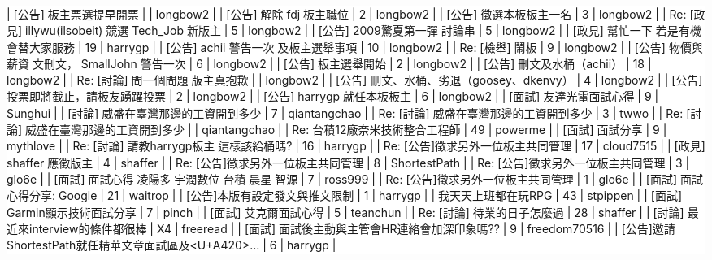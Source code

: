 | \[公告\] 板主票選提早開票                             |         | longbow2     |
| \[公告\] 解除 fdj 板主職位                            | 2       | longbow2     |
| \[公告\] 徵選本板板主一名                             | 3       | longbow2     |
| Re: \[政見\] illywu(ilsobeit) 競選 Tech\_Job 新版主   | 5       | longbow2     |
| \[公告\] 2009驚夏第一彈 討論串                        | 5       | longbow2     |
| \[政見\] 幫忙一下 若是有機會替大家服務                | 19      | harrygp      |
| \[公告\] achii 警告一次 及板主選舉事項                | 10      | longbow2     |
| Re: \[檢舉\] 鬧板                                     | 9       | longbow2     |
| \[公告\] 物價與薪資 文刪文， SmallJohn 警告一次       | 6       | longbow2     |
| \[公告\] 板主選舉開始                                 | 2       | longbow2     |
| \[公告\] 刪文及水桶（achii）                          | 18      | longbow2     |
| Re: \[討論\] 問一個問題 版主真抱歉                    |         | longbow2     |
| \[公告\] 刪文、水桶、劣退（goosey、dkenvy）           | 4       | longbow2     |
| \[公告\] 投票即將截止，請板友踴躍投票                 | 2       | longbow2     |
| \[公告\] harrygp 就任本板板主                         | 6       | longbow2     |
| \[面試\] 友達光電面試心得                             | 9       | Sunghui      |
| \[討論\] 威盛在臺灣那邊的工資開到多少                 | 7       | qiantangchao |
| Re: \[討論\] 威盛在臺灣那邊的工資開到多少             | 3       | twwo         |
| Re: \[討論\] 威盛在臺灣那邊的工資開到多少             |         | qiantangchao |
| Re: 台積12廠奈米技術整合工程師                        | 49      | powerme      |
| \[面試\] 面試分享                                     | 9       | mythlove     |
| Re: \[討論\] 請教harrygp板主 這樣該給桶嗎?            | 16      | harrygp      |
| Re: \[公告\]徵求另外一位板主共同管理                  | 17      | cloud7515    |
| \[政見\] shaffer 應徵版主                             | 4       | shaffer      |
| Re: \[公告\]徵求另外一位板主共同管理                  | 8       | ShortestPath |
| Re: \[公告\]徵求另外一位板主共同管理                  | 3       | glo6e        |
| \[面試\] 面試心得 凌陽多 宇潤數位 台積 晨星 智源      | 7       | ross999      |
| Re: \[公告\]徵求另外一位板主共同管理                  | 1       | glo6e        |
| \[面試\] 面試心得分享: Google                         | 21      | waitrop      |
| \[公告\]本版有設定發文與推文限制                      | 1       | harrygp      |
| 我天天上班都在玩RPG                                   | 43      | stpippen     |
| \[面試\] Garmin顯示技術面試分享                       | 7       | pinch        |
| \[面試\] 艾克爾面試心得                               | 5       | teanchun     |
| Re: \[討論\] 待業的日子怎麼過                         | 28      | shaffer      |
| \[討論\] 最近來interview的條件都很棒                  | X4      | freeread     |
| \[面試\] 面試後主動與主管會HR連絡會加深印象嗎??       | 9       | freedom70516 |
| \[公告\]邀請ShortestPath就任精華文章面試區及<U+A420>… | 6       | harrygp      |
